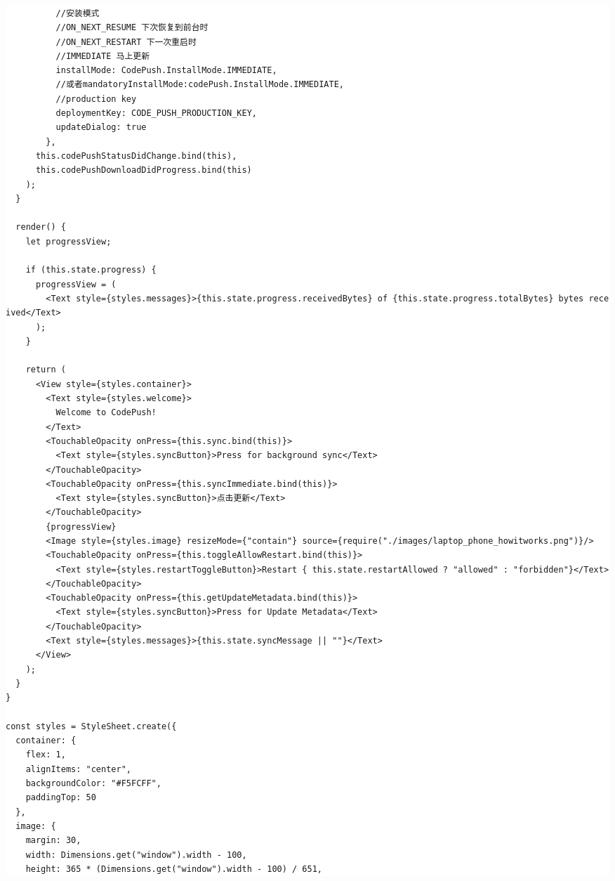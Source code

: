 ```
          //安装模式
          //ON_NEXT_RESUME 下次恢复到前台时
          //ON_NEXT_RESTART 下一次重启时
          //IMMEDIATE 马上更新         
          installMode: CodePush.InstallMode.IMMEDIATE,
          //或者mandatoryInstallMode:codePush.InstallMode.IMMEDIATE,
          //production key
          deploymentKey: CODE_PUSH_PRODUCTION_KEY,
          updateDialog: true 
        },
      this.codePushStatusDidChange.bind(this),
      this.codePushDownloadDidProgress.bind(this)
    );
  }

  render() {
    let progressView;

    if (this.state.progress) {
      progressView = (
        <Text style={styles.messages}>{this.state.progress.receivedBytes} of {this.state.progress.totalBytes} bytes received</Text>
      );
    }

    return (
      <View style={styles.container}>
        <Text style={styles.welcome}>
          Welcome to CodePush!
        </Text>
        <TouchableOpacity onPress={this.sync.bind(this)}>
          <Text style={styles.syncButton}>Press for background sync</Text>
        </TouchableOpacity>
        <TouchableOpacity onPress={this.syncImmediate.bind(this)}>
          <Text style={styles.syncButton}>点击更新</Text>
        </TouchableOpacity>
        {progressView}
        <Image style={styles.image} resizeMode={"contain"} source={require("./images/laptop_phone_howitworks.png")}/>
        <TouchableOpacity onPress={this.toggleAllowRestart.bind(this)}>
          <Text style={styles.restartToggleButton}>Restart { this.state.restartAllowed ? "allowed" : "forbidden"}</Text>
        </TouchableOpacity>
        <TouchableOpacity onPress={this.getUpdateMetadata.bind(this)}>
          <Text style={styles.syncButton}>Press for Update Metadata</Text>
        </TouchableOpacity>
        <Text style={styles.messages}>{this.state.syncMessage || ""}</Text>
      </View>
    );
  }
}

const styles = StyleSheet.create({
  container: {
    flex: 1,
    alignItems: "center",
    backgroundColor: "#F5FCFF",
    paddingTop: 50
  },
  image: {
    margin: 30,
    width: Dimensions.get("window").width - 100,
    height: 365 * (Dimensions.get("window").width - 100) / 651,
```